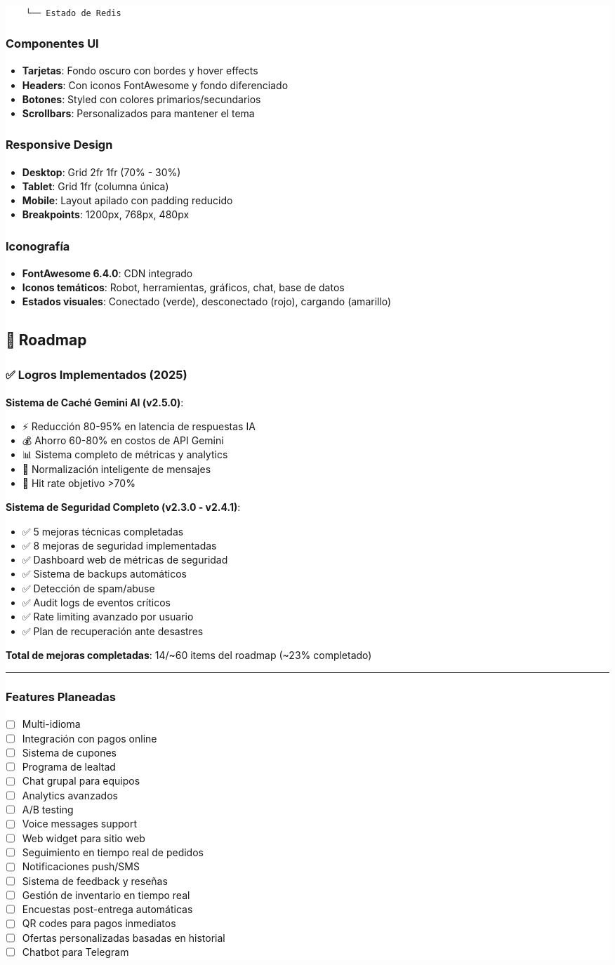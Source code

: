 ```
    └── Estado de Redis
```

### Componentes UI
- **Tarjetas**: Fondo oscuro con bordes y hover effects
- **Headers**: Con iconos FontAwesome y fondo diferenciado
- **Botones**: Styled con colores primarios/secundarios
- **Scrollbars**: Personalizados para mantener el tema

### Responsive Design
- **Desktop**: Grid 2fr 1fr (70% - 30%)
- **Tablet**: Grid 1fr (columna única)
- **Mobile**: Layout apilado con padding reducido
- **Breakpoints**: 1200px, 768px, 480px

### Iconografía
- **FontAwesome 6.4.0**: CDN integrado
- **Iconos temáticos**: Robot, herramientas, gráficos, chat, base de datos
- **Estados visuales**: Conectado (verde), desconectado (rojo), cargando (amarillo)

## 🔮 Roadmap

### ✅ Logros Implementados (2025)

**Sistema de Caché Gemini AI (v2.5.0)**:
- ⚡ Reducción 80-95% en latencia de respuestas IA
- 💰 Ahorro 60-80% en costos de API Gemini
- 📊 Sistema completo de métricas y analytics
- 🔄 Normalización inteligente de mensajes
- 🎯 Hit rate objetivo >70%

**Sistema de Seguridad Completo (v2.3.0 - v2.4.1)**:
- ✅ 5 mejoras técnicas completadas
- ✅ 8 mejoras de seguridad implementadas
- ✅ Dashboard web de métricas de seguridad
- ✅ Sistema de backups automáticos
- ✅ Detección de spam/abuse
- ✅ Audit logs de eventos críticos
- ✅ Rate limiting avanzado por usuario
- ✅ Plan de recuperación ante desastres

**Total de mejoras completadas**: 14/~60 items del roadmap (~23% completado)

---

### Features Planeadas
- [ ] Multi-idioma
- [ ] Integración con pagos online
- [ ] Sistema de cupones
- [ ] Programa de lealtad
- [ ] Chat grupal para equipos
- [ ] Analytics avanzados
- [ ] A/B testing
- [ ] Voice messages support
- [ ] Web widget para sitio web
- [ ] Seguimiento en tiempo real de pedidos
- [ ] Notificaciones push/SMS
- [ ] Sistema de feedback y reseñas
- [ ] Gestión de inventario en tiempo real
- [ ] Encuestas post-entrega automáticas
- [ ] QR codes para pagos inmediatos
- [ ] Ofertas personalizadas basadas en historial
- [ ] Chatbot para Telegram